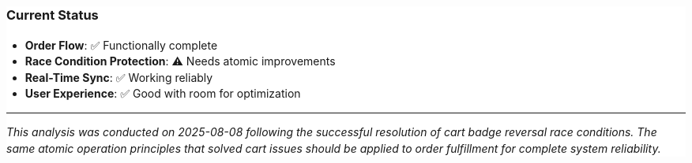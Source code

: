 ### Current Status
- **Order Flow**: ✅ Functionally complete
- **Race Condition Protection**: ⚠️ Needs atomic improvements
- **Real-Time Sync**: ✅ Working reliably
- **User Experience**: ✅ Good with room for optimization

---

*This analysis was conducted on 2025-08-08 following the successful resolution of cart badge reversal race conditions. The same atomic operation principles that solved cart issues should be applied to order fulfillment for complete system reliability.*
